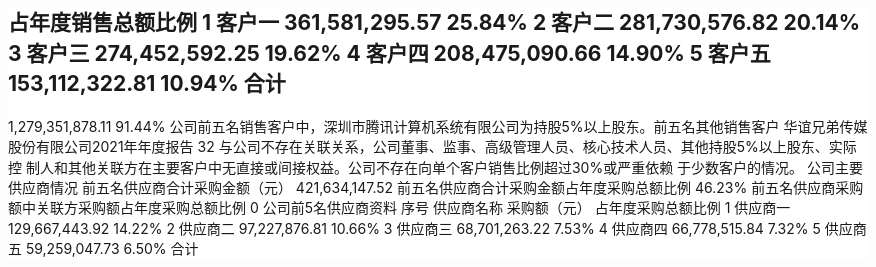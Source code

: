 占年度销售总额比例
1
客户一
361,581,295.57
25.84%
2
客户二
281,730,576.82
20.14%
3
客户三
274,452,592.25
19.62%
4
客户四
208,475,090.66
14.90%
5
客户五
153,112,322.81
10.94%
合计
--
1,279,351,878.11
91.44%
公司前五名销售客户中，深圳市腾讯计算机系统有限公司为持股5%以上股东。前五名其他销售客户
华谊兄弟传媒股份有限公司2021年年度报告
32
与公司不存在关联关系，公司董事、监事、高级管理人员、核心技术人员、其他持股5%以上股东、实际控
制人和其他关联方在主要客户中无直接或间接权益。公司不存在向单个客户销售比例超过30%或严重依赖
于少数客户的情况。
公司主要供应商情况
前五名供应商合计采购金额（元）
421,634,147.52
前五名供应商合计采购金额占年度采购总额比例
46.23%
前五名供应商采购额中关联方采购额占年度采购总额比例
0
公司前5名供应商资料
序号
供应商名称
采购额（元）
占年度采购总额比例
1
供应商一
129,667,443.92
14.22%
2
供应商二
97,227,876.81
10.66%
3
供应商三
68,701,263.22
7.53%
4
供应商四
66,778,515.84
7.32%
5
供应商五
59,259,047.73
6.50%
合计